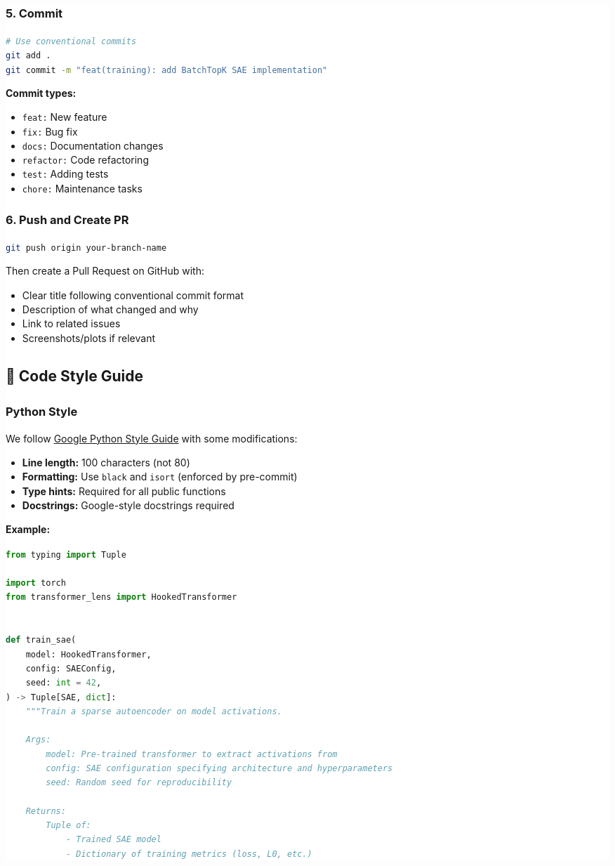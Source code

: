 ### 5. Commit

```bash
# Use conventional commits
git add .
git commit -m "feat(training): add BatchTopK SAE implementation"
```

**Commit types:**
- `feat:` New feature
- `fix:` Bug fix
- `docs:` Documentation changes
- `refactor:` Code refactoring
- `test:` Adding tests
- `chore:` Maintenance tasks

### 6. Push and Create PR

```bash
git push origin your-branch-name
```

Then create a Pull Request on GitHub with:
- Clear title following conventional commit format
- Description of what changed and why
- Link to related issues
- Screenshots/plots if relevant

## 📝 Code Style Guide

### Python Style

We follow [Google Python Style Guide](https://google.github.io/styleguide/pyguide.html) with some modifications:

- **Line length:** 100 characters (not 80)
- **Formatting:** Use `black` and `isort` (enforced by pre-commit)
- **Type hints:** Required for all public functions
- **Docstrings:** Google-style docstrings required

**Example:**

```python
from typing import Tuple

import torch
from transformer_lens import HookedTransformer


def train_sae(
    model: HookedTransformer,
    config: SAEConfig,
    seed: int = 42,
) -> Tuple[SAE, dict]:
    """Train a sparse autoencoder on model activations.

    Args:
        model: Pre-trained transformer to extract activations from
        config: SAE configuration specifying architecture and hyperparameters
        seed: Random seed for reproducibility

    Returns:
        Tuple of:
            - Trained SAE model
            - Dictionary of training metrics (loss, L0, etc.)

```